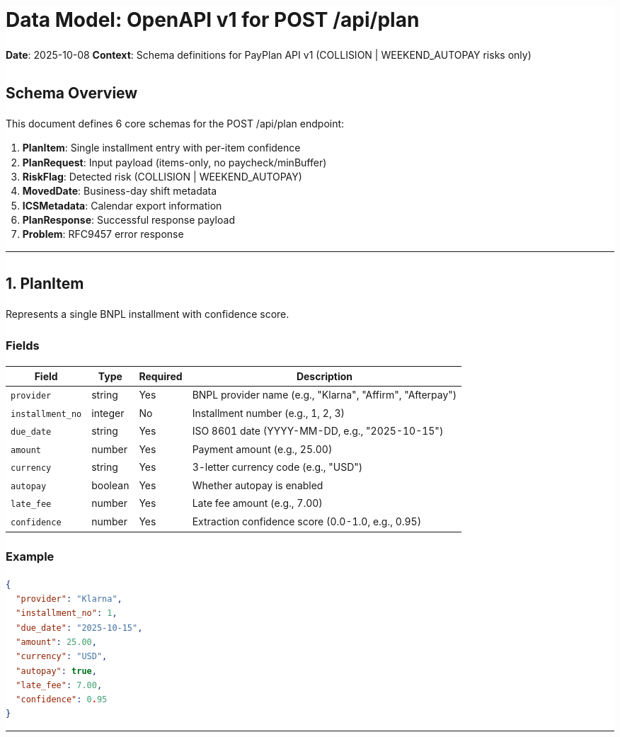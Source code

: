 # Data Model: OpenAPI v1 for POST /api/plan

**Date**: 2025-10-08
**Context**: Schema definitions for PayPlan API v1 (COLLISION | WEEKEND_AUTOPAY risks only)

## Schema Overview

This document defines 6 core schemas for the POST /api/plan endpoint:

1. **PlanItem**: Single installment entry with per-item confidence
2. **PlanRequest**: Input payload (items-only, no paycheck/minBuffer)
3. **RiskFlag**: Detected risk (COLLISION | WEEKEND_AUTOPAY)
4. **MovedDate**: Business-day shift metadata
5. **ICSMetadata**: Calendar export information
6. **PlanResponse**: Successful response payload
7. **Problem**: RFC9457 error response

---

## 1. PlanItem

Represents a single BNPL installment with confidence score.

### Fields

| Field | Type | Required | Description |
|-------|------|----------|-------------|
| `provider` | string | Yes | BNPL provider name (e.g., "Klarna", "Affirm", "Afterpay") |
| `installment_no` | integer | No | Installment number (e.g., 1, 2, 3) |
| `due_date` | string | Yes | ISO 8601 date (YYYY-MM-DD, e.g., "2025-10-15") |
| `amount` | number | Yes | Payment amount (e.g., 25.00) |
| `currency` | string | Yes | 3-letter currency code (e.g., "USD") |
| `autopay` | boolean | Yes | Whether autopay is enabled |
| `late_fee` | number | Yes | Late fee amount (e.g., 7.00) |
| `confidence` | number | Yes | Extraction confidence score (0.0-1.0, e.g., 0.95) |

### Example

```json
{
  "provider": "Klarna",
  "installment_no": 1,
  "due_date": "2025-10-15",
  "amount": 25.00,
  "currency": "USD",
  "autopay": true,
  "late_fee": 7.00,
  "confidence": 0.95
}
```

---